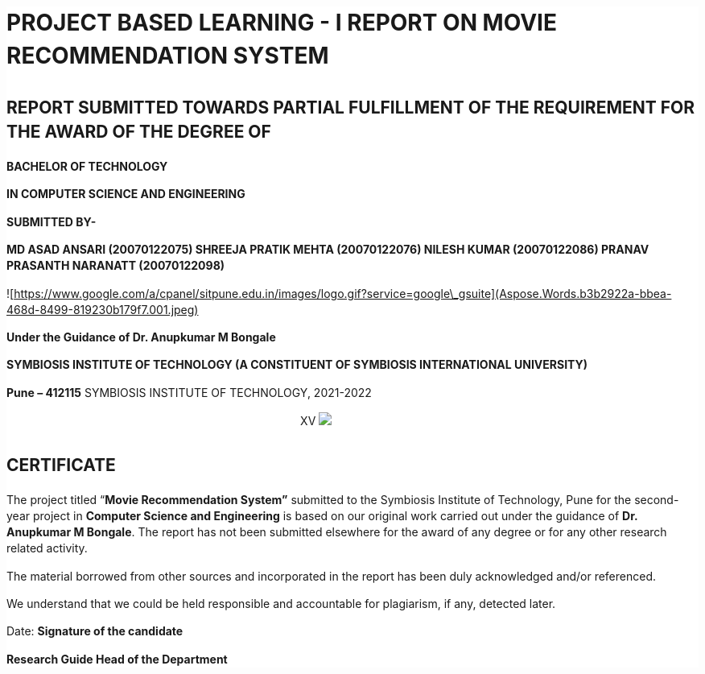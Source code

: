 ﻿**PROJECT BASED LEARNING - I REPORT
ON
MOVIE RECOMMENDATION SYSTEM**
===================================

## **REPORT SUBMITTED TOWARDS PARTIAL FULFILLMENT OF THE REQUIREMENT FOR THE AWARD OF THE DEGREE OF**

**BACHELOR OF TECHNOLOGY** 

**IN
COMPUTER SCIENCE AND ENGINEERING**

**SUBMITTED BY-**

**MD ASAD ANSARI (20070122075)
SHREEJA PRATIK MEHTA (20070122076)
NILESH KUMAR (20070122086)
PRANAV PRASANTH NARANATT (20070122098)**

![https://www.google.com/a/cpanel/sitpune.edu.in/images/logo.gif?service=google\_gsuite](Aspose.Words.b3b2922a-bbea-468d-8499-819230b179f7.001.jpeg)

**Under the Guidance of
Dr. Anupkumar M Bongale**


**SYMBIOSIS INSTITUTE OF TECHNOLOGY
(A CONSTITUENT OF SYMBIOSIS INTERNATIONAL UNIVERSITY)** 

**Pune – 412115**
SYMBIOSIS INSTITUTE OF TECHNOLOGY, 2021-2022 

`                                                   `XV
![](Aspose.Words.b3b2922a-bbea-468d-8499-819230b179f7.002.png)

## **CERTIFICATE**

The project titled “**Movie Recommendation System”** submitted to the Symbiosis Institute of Technology, Pune for the second-year project in **Computer Science and Engineering** is based on our original work carried out under the guidance of **Dr. Anupkumar M Bongale**. The report has not been submitted elsewhere for the award of any degree or for any other research related activity.

The material borrowed from other sources and incorporated in the report has been duly acknowledged and/or referenced.

We understand that we could be held responsible and accountable for plagiarism, if any, detected later.




Date:		**Signature of the candidate**





**Research Guide                                                                       Head of the Department**
